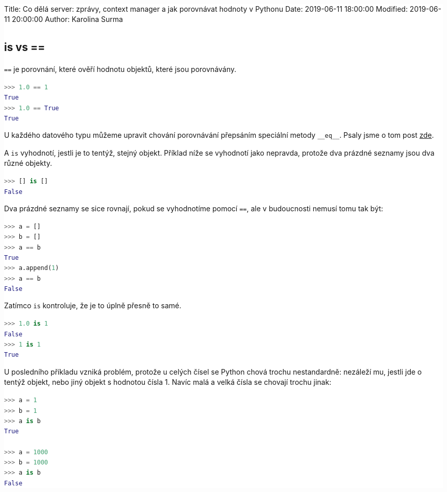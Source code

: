 Title: Co dělá server: zprávy, context manager a jak porovnávat hodnoty v Pythonu
Date: 2019-06-11 18:00:00
Modified: 2019-06-11 20:00:00
Author: Karolina Surma

## is vs ==

`==` je porovnání, které ověří hodnotu objektů, které jsou porovnávány.

```python
>>> 1.0 == 1
True
>>> 1.0 == True
True
```

U každého datového typu můžeme upravit chování porovnávání přepsáním speciální metody `__eq__`. Psaly jsme o tom post [zde](https://roboprojekt.pyladies.cz/dvacaty-sraz-testy).

A `is` vyhodnotí, jestli je to tentýž, stejný objekt.
Příklad níže se vyhodnotí jako nepravda, protože dva prázdné seznamy jsou dva různé objekty.

```python
>>> [] is []
False
```

Dva prázdné seznamy se sice rovnají, pokud se vyhodnotíme pomocí `==`, ale v budoucnosti nemusí tomu tak být:

```python
>>> a = []
>>> b = []
>>> a == b
True
>>> a.append(1)
>>> a == b
False
```

Zatímco `is` kontroluje, že je to úplně přesně to samé. 

```python
>>> 1.0 is 1
False
>>> 1 is 1 
True
```

U posledního příkladu vzniká problém, protože u celých čísel se Python chová trochu nestandardně: nezáleží mu, jestli jde o tentýž objekt, nebo jiný objekt s hodnotou čísla 1.
Navíc malá a velká čísla se chovají trochu jinak:

```python
>>> a = 1
>>> b = 1
>>> a is b
True

>>> a = 1000
>>> b = 1000
>>> a is b
False
```
